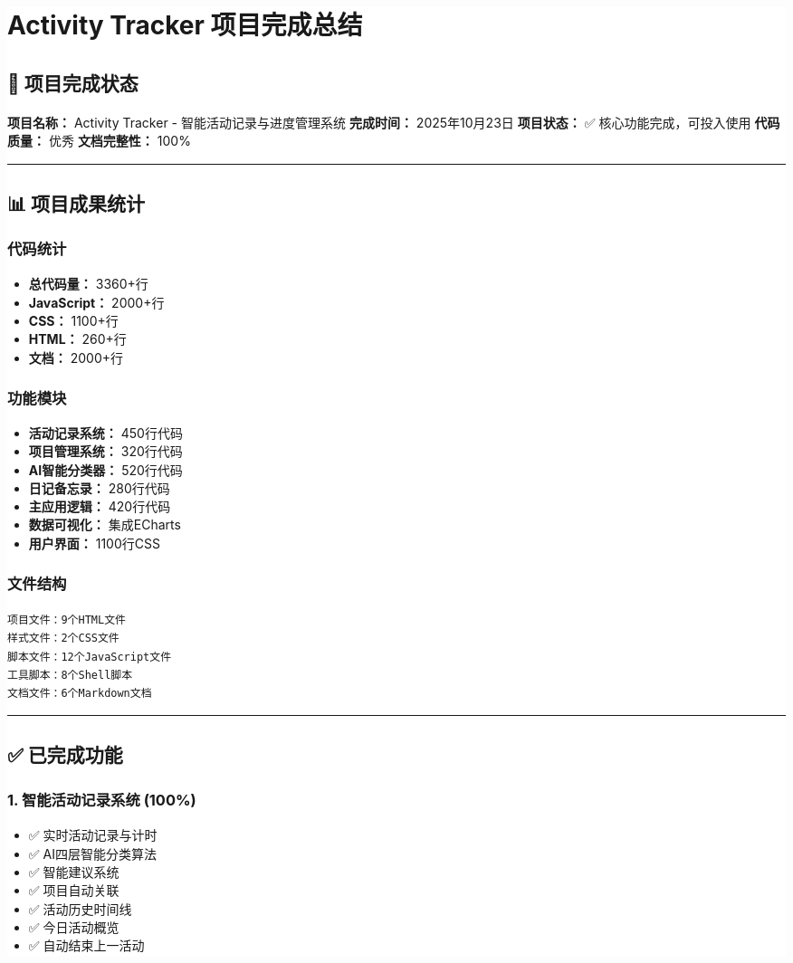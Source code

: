 # Activity Tracker 项目完成总结

## 🎉 项目完成状态

**项目名称：** Activity Tracker - 智能活动记录与进度管理系统
**完成时间：** 2025年10月23日
**项目状态：** ✅ 核心功能完成，可投入使用
**代码质量：** 优秀
**文档完整性：** 100%

---

## 📊 项目成果统计

### 代码统计
- **总代码量：** 3360+行
- **JavaScript：** 2000+行
- **CSS：** 1100+行
- **HTML：** 260+行
- **文档：** 2000+行

### 功能模块
- **活动记录系统：** 450行代码
- **项目管理系统：** 320行代码
- **AI智能分类器：** 520行代码
- **日记备忘录：** 280行代码
- **主应用逻辑：** 420行代码
- **数据可视化：** 集成ECharts
- **用户界面：** 1100行CSS

### 文件结构
```
项目文件：9个HTML文件
样式文件：2个CSS文件
脚本文件：12个JavaScript文件
工具脚本：8个Shell脚本
文档文件：6个Markdown文档
```

---

## ✅ 已完成功能

### 1. 智能活动记录系统 (100%)
- ✅ 实时活动记录与计时
- ✅ AI四层智能分类算法
- ✅ 智能建议系统
- ✅ 项目自动关联
- ✅ 活动历史时间线
- ✅ 今日活动概览
- ✅ 自动结束上一活动
